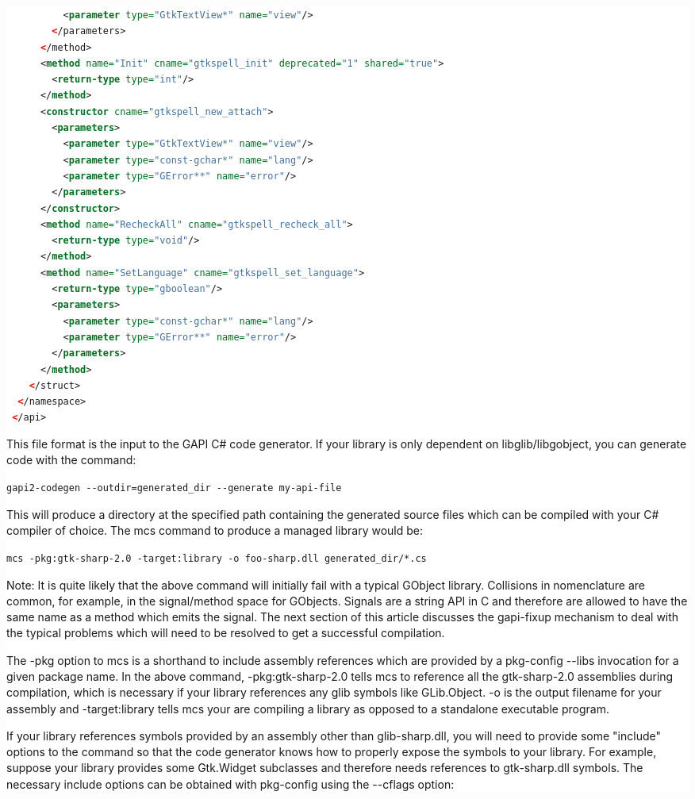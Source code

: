 ``` xml
          <parameter type="GtkTextView*" name="view"/>
        </parameters>
      </method>
      <method name="Init" cname="gtkspell_init" deprecated="1" shared="true">
        <return-type type="int"/>
      </method>
      <constructor cname="gtkspell_new_attach">
        <parameters>
          <parameter type="GtkTextView*" name="view"/>
          <parameter type="const-gchar*" name="lang"/>
          <parameter type="GError**" name="error"/>
        </parameters>
      </constructor>
      <method name="RecheckAll" cname="gtkspell_recheck_all">
        <return-type type="void"/>
      </method>
      <method name="SetLanguage" cname="gtkspell_set_language">
        <return-type type="gboolean"/>
        <parameters>
          <parameter type="const-gchar*" name="lang"/>
          <parameter type="GError**" name="error"/>
        </parameters>
      </method>
    </struct>
  </namespace>
 </api>
```

This file format is the input to the GAPI C# code generator. If your library is only dependent on libglib/libgobject, you can generate code with the command:

    gapi2-codegen --outdir=generated_dir --generate my-api-file

This will produce a directory at the specified path containing the generated source files which can be compiled with your C# compiler of choice. The mcs command to produce a managed library would be:

    mcs -pkg:gtk-sharp-2.0 -target:library -o foo-sharp.dll generated_dir/*.cs

Note: It is quite likely that the above command will initially fail with a typical GObject library. Collisions in nomenclature are common, for example, in the signal/method space for GObjects. Signals are a string API in C and therefore are allowed to have the same name as a method which emits the signal. The next section of this article discusses the gapi-fixup mechanism to deal with the typical problems which will need to be resolved to get a successful compilation.

The -pkg option to mcs is a shorthand to include assembly references which are provided by a pkg-config --libs invocation for a given package name. In the above command, -pkg:gtk-sharp-2.0 tells mcs to reference all the gtk-sharp-2.0 assemblies during compilation, which is necessary if your library references any glib symbols like GLib.Object. -o is the output filename for your assembly and -target:library tells mcs your are compiling a library as opposed to a standalone executable program.

If your library references symbols provided by an assembly other than glib-sharp.dll, you will need to provide some "include" options to the command so that the code generator knows how to properly expose the symbols to your library. For example, suppose your library provides some Gtk.Widget subclasses and therefore needs references to gtk-sharp.dll symbols. The necessary include options can be obtained with pkg-config using the --cflags option:
